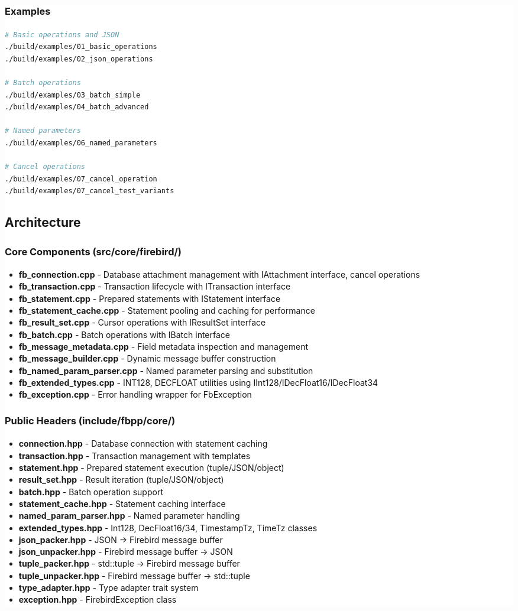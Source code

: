 ### Examples
```bash
# Basic operations and JSON
./build/examples/01_basic_operations
./build/examples/02_json_operations

# Batch operations
./build/examples/03_batch_simple
./build/examples/04_batch_advanced

# Named parameters
./build/examples/06_named_parameters

# Cancel operations
./build/examples/07_cancel_operation
./build/examples/07_cancel_test_variants
```

## Architecture

### Core Components (src/core/firebird/)

- **fb_connection.cpp** - Database attachment management with IAttachment interface, cancel operations
- **fb_transaction.cpp** - Transaction lifecycle with ITransaction interface
- **fb_statement.cpp** - Prepared statements with IStatement interface
- **fb_statement_cache.cpp** - Statement pooling and caching for performance
- **fb_result_set.cpp** - Cursor operations with IResultSet interface
- **fb_batch.cpp** - Batch operations with IBatch interface
- **fb_message_metadata.cpp** - Field metadata inspection and management
- **fb_message_builder.cpp** - Dynamic message buffer construction
- **fb_named_param_parser.cpp** - Named parameter parsing and substitution
- **fb_extended_types.cpp** - INT128, DECFLOAT utilities using IInt128/IDecFloat16/IDecFloat34
- **fb_exception.cpp** - Error handling wrapper for FbException

### Public Headers (include/fbpp/core/)

- **connection.hpp** - Database connection with statement caching
- **transaction.hpp** - Transaction management with templates
- **statement.hpp** - Prepared statement execution (tuple/JSON/object)
- **result_set.hpp** - Result iteration (tuple/JSON/object)
- **batch.hpp** - Batch operation support
- **statement_cache.hpp** - Statement caching interface
- **named_param_parser.hpp** - Named parameter handling
- **extended_types.hpp** - Int128, DecFloat16/34, TimestampTz, TimeTz classes
- **json_packer.hpp** - JSON → Firebird message buffer
- **json_unpacker.hpp** - Firebird message buffer → JSON
- **tuple_packer.hpp** - std::tuple → Firebird message buffer
- **tuple_unpacker.hpp** - Firebird message buffer → std::tuple
- **type_adapter.hpp** - Type adapter trait system
- **exception.hpp** - FirebirdException class
